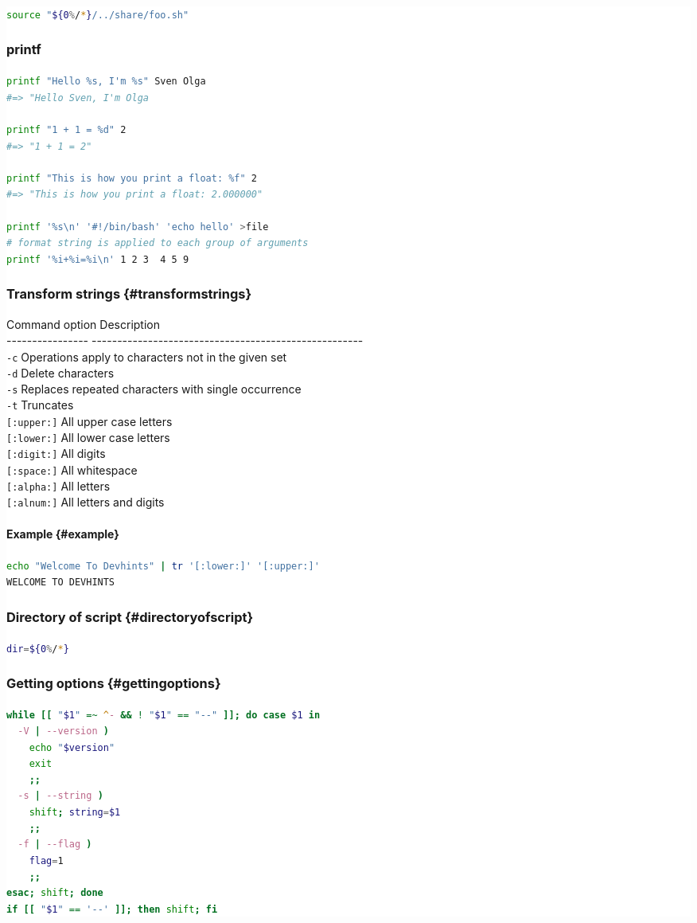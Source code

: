 ``` bash
source "${0%/*}/../share/foo.sh"
```

### printf

``` bash
printf "Hello %s, I'm %s" Sven Olga
#=> "Hello Sven, I'm Olga

printf "1 + 1 = %d" 2
#=> "1 + 1 = 2"

printf "This is how you print a float: %f" 2
#=> "This is how you print a float: 2.000000"

printf '%s\n' '#!/bin/bash' 'echo hello' >file
# format string is applied to each group of arguments
printf '%i+%i=%i\n' 1 2 3  4 5 9
```

### Transform strings {#transformstrings}

Command option Description\
---------------- -----------------------------------------------------\
`-c` Operations apply to characters not in the given set\
`-d` Delete characters\
`-s` Replaces repeated characters with single occurrence\
`-t` Truncates\
`[:upper:]` All upper case letters\
`[:lower:]` All lower case letters\
`[:digit:]` All digits\
`[:space:]` All whitespace\
`[:alpha:]` All letters\
`[:alnum:]` All letters and digits

#### Example {#example}

``` bash
echo "Welcome To Devhints" | tr '[:lower:]' '[:upper:]'
WELCOME TO DEVHINTS
```

### Directory of script {#directoryofscript}

``` bash
dir=${0%/*}
```

### Getting options {#gettingoptions}

``` bash
while [[ "$1" =~ ^- && ! "$1" == "--" ]]; do case $1 in
  -V | --version )
    echo "$version"
    exit
    ;;
  -s | --string )
    shift; string=$1
    ;;
  -f | --flag )
    flag=1
    ;;
esac; shift; done
if [[ "$1" == '--' ]]; then shift; fi
```
